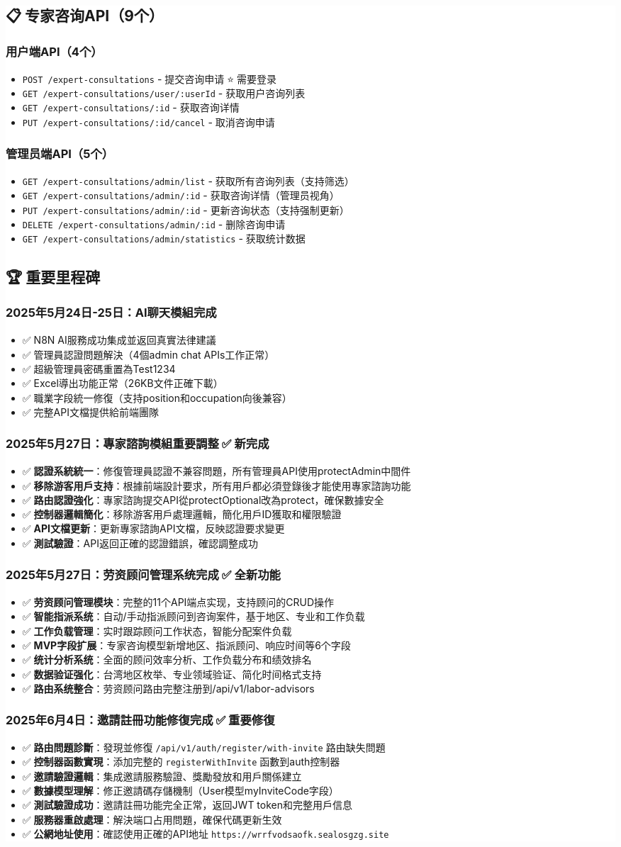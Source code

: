 ## 📋 专家咨询API（9个）

### 用户端API（4个）
- `POST /expert-consultations` - 提交咨询申请 ⭐ 需要登录
- `GET /expert-consultations/user/:userId` - 获取用户咨询列表
- `GET /expert-consultations/:id` - 获取咨询详情
- `PUT /expert-consultations/:id/cancel` - 取消咨询申请

### 管理员端API（5个）
- `GET /expert-consultations/admin/list` - 获取所有咨询列表（支持筛选）
- `GET /expert-consultations/admin/:id` - 获取咨询详情（管理员视角）
- `PUT /expert-consultations/admin/:id` - 更新咨询状态（支持强制更新）
- `DELETE /expert-consultations/admin/:id` - 删除咨询申请
- `GET /expert-consultations/admin/statistics` - 获取统计数据

## 🏆 重要里程碑

### 2025年5月24日-25日：AI聊天模組完成
- ✅ N8N AI服務成功集成並返回真實法律建議
- ✅ 管理員認證問題解決（4個admin chat APIs工作正常）
- ✅ 超級管理員密碼重置為Test1234
- ✅ Excel導出功能正常（26KB文件正確下載）
- ✅ 職業字段統一修復（支持position和occupation向後兼容）
- ✅ 完整API文檔提供給前端團隊

### 2025年5月27日：專家諮詢模組重要調整 ✅ 新完成
- ✅ **認證系統統一**：修復管理員認證不兼容問題，所有管理員API使用protectAdmin中間件
- ✅ **移除游客用戶支持**：根據前端設計要求，所有用戶都必須登錄後才能使用專家諮詢功能
- ✅ **路由認證強化**：專家諮詢提交API從protectOptional改為protect，確保數據安全
- ✅ **控制器邏輯簡化**：移除游客用戶處理邏輯，簡化用戶ID獲取和權限驗證
- ✅ **API文檔更新**：更新專家諮詢API文檔，反映認證要求變更
- ✅ **測試驗證**：API返回正確的認證錯誤，確認調整成功

### 2025年5月27日：劳资顾问管理系统完成 ✅ 全新功能
- ✅ **劳资顾问管理模块**：完整的11个API端点实现，支持顾问的CRUD操作
- ✅ **智能指派系统**：自动/手动指派顾问到咨询案件，基于地区、专业和工作负载
- ✅ **工作负载管理**：实时跟踪顾问工作状态，智能分配案件负载
- ✅ **MVP字段扩展**：专家咨询模型新增地区、指派顾问、响应时间等6个字段
- ✅ **统计分析系统**：全面的顾问效率分析、工作负载分布和绩效排名
- ✅ **数据验证强化**：台湾地区枚举、专业领域验证、简化时间格式支持
- ✅ **路由系统整合**：劳资顾问路由完整注册到/api/v1/labor-advisors

### 2025年6月4日：邀請註冊功能修復完成 ✅ 重要修復
- ✅ **路由問題診斷**：發現並修復 `/api/v1/auth/register/with-invite` 路由缺失問題
- ✅ **控制器函數實現**：添加完整的 `registerWithInvite` 函數到auth控制器
- ✅ **邀請驗證邏輯**：集成邀請服務驗證、獎勵發放和用戶關係建立
- ✅ **數據模型理解**：修正邀請碼存儲機制（User模型myInviteCode字段）
- ✅ **測試驗證成功**：邀請註冊功能完全正常，返回JWT token和完整用戶信息
- ✅ **服務器重啟處理**：解決端口占用問題，確保代碼更新生效
- ✅ **公網地址使用**：確認使用正確的API地址 `https://wrrfvodsaofk.sealosgzg.site`
